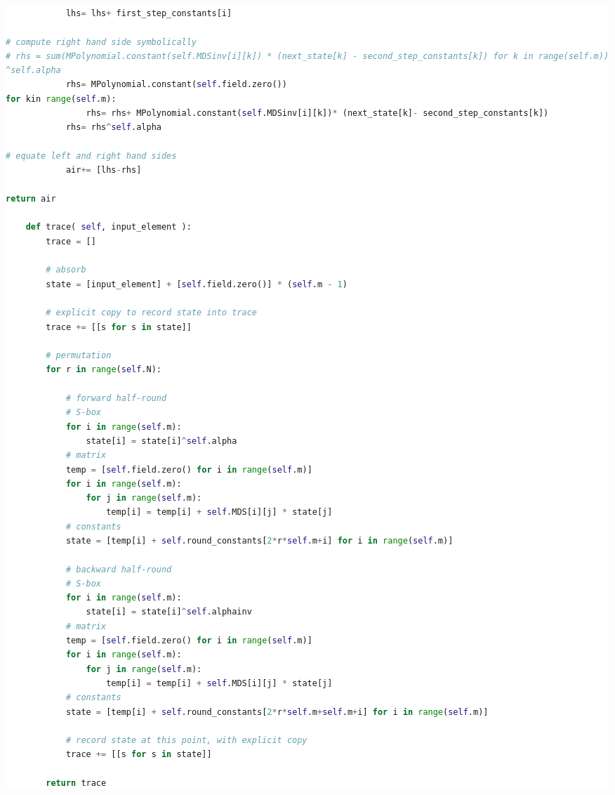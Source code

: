   ```python
              lhs= lhs+ first_step_constants[i]

  # compute right hand side symbolically
  # rhs = sum(MPolynomial.constant(self.MDSinv[i][k]) * (next_state[k] - second_step_constants[k]) for k in range(self.m))^self.alpha
              rhs= MPolynomial.constant(self.field.zero())
  for kin range(self.m):
                  rhs= rhs+ MPolynomial.constant(self.MDSinv[i][k])* (next_state[k]- second_step_constants[k])
              rhs= rhs^self.alpha

  # equate left and right hand sides
              air+= [lhs-rhs]

  return air

      def trace( self, input_element ):
          trace = []

          # absorb
          state = [input_element] + [self.field.zero()] * (self.m - 1)

          # explicit copy to record state into trace
          trace += [[s for s in state]]

          # permutation
          for r in range(self.N):

              # forward half-round
              # S-box
              for i in range(self.m):
                  state[i] = state[i]^self.alpha
              # matrix
              temp = [self.field.zero() for i in range(self.m)]
              for i in range(self.m):
                  for j in range(self.m):
                      temp[i] = temp[i] + self.MDS[i][j] * state[j]
              # constants
              state = [temp[i] + self.round_constants[2*r*self.m+i] for i in range(self.m)]

              # backward half-round
              # S-box
              for i in range(self.m):
                  state[i] = state[i]^self.alphainv
              # matrix
              temp = [self.field.zero() for i in range(self.m)]
              for i in range(self.m):
                  for j in range(self.m):
                      temp[i] = temp[i] + self.MDS[i][j] * state[j]
              # constants
              state = [temp[i] + self.round_constants[2*r*self.m+self.m+i] for i in range(self.m)]

              # record state at this point, with explicit copy
              trace += [[s for s in state]]

          return trace
  ```
